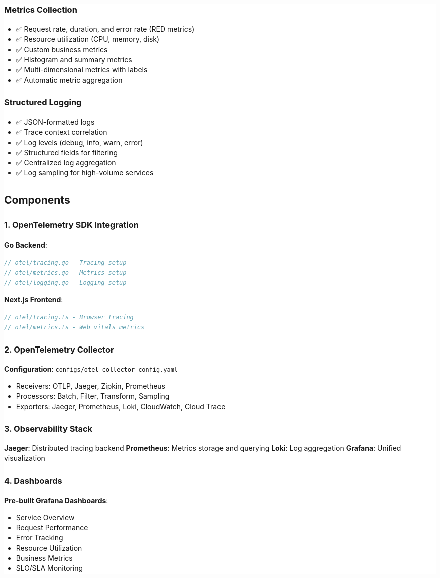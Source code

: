 ### Metrics Collection
- ✅ Request rate, duration, and error rate (RED metrics)
- ✅ Resource utilization (CPU, memory, disk)
- ✅ Custom business metrics
- ✅ Histogram and summary metrics
- ✅ Multi-dimensional metrics with labels
- ✅ Automatic metric aggregation

### Structured Logging
- ✅ JSON-formatted logs
- ✅ Trace context correlation
- ✅ Log levels (debug, info, warn, error)
- ✅ Structured fields for filtering
- ✅ Centralized log aggregation
- ✅ Log sampling for high-volume services

## Components

### 1. OpenTelemetry SDK Integration

**Go Backend**:
```go
// otel/tracing.go - Tracing setup
// otel/metrics.go - Metrics setup
// otel/logging.go - Logging setup
```

**Next.js Frontend**:
```typescript
// otel/tracing.ts - Browser tracing
// otel/metrics.ts - Web vitals metrics
```

### 2. OpenTelemetry Collector

**Configuration**: `configs/otel-collector-config.yaml`
- Receivers: OTLP, Jaeger, Zipkin, Prometheus
- Processors: Batch, Filter, Transform, Sampling
- Exporters: Jaeger, Prometheus, Loki, CloudWatch, Cloud Trace

### 3. Observability Stack

**Jaeger**: Distributed tracing backend
**Prometheus**: Metrics storage and querying
**Loki**: Log aggregation
**Grafana**: Unified visualization

### 4. Dashboards

**Pre-built Grafana Dashboards**:
- Service Overview
- Request Performance
- Error Tracking
- Resource Utilization
- Business Metrics
- SLO/SLA Monitoring
